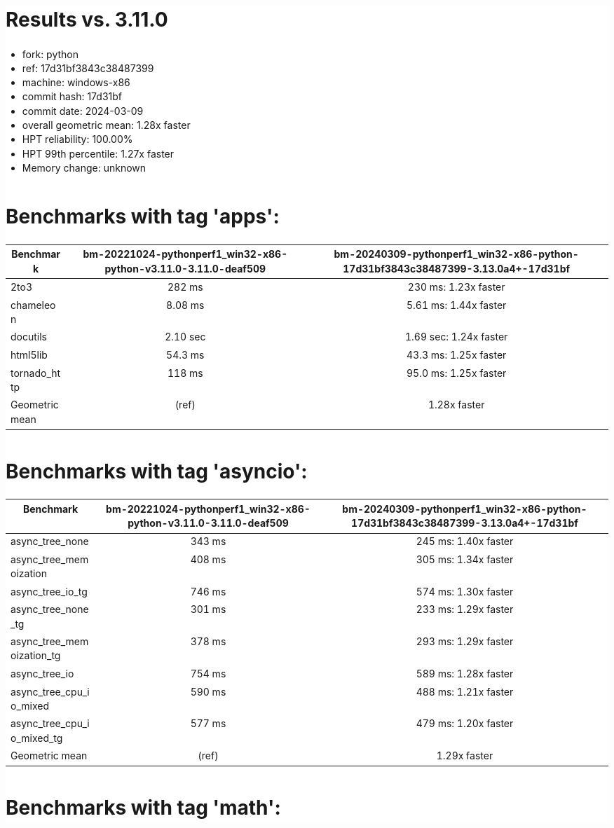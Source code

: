 # Results vs. 3.11.0

- fork: python
- ref: 17d31bf3843c38487399
- machine: windows-x86
- commit hash: 17d31bf
- commit date: 2024-03-09
- overall geometric mean: 1.28x faster
- HPT reliability: 100.00%
- HPT 99th percentile: 1.27x faster
- Memory change: unknown

Benchmarks with tag 'apps':
===========================

| Benchmark      | bm-20221024-pythonperf1_win32-x86-python-v3.11.0-3.11.0-deaf509 | bm-20240309-pythonperf1_win32-x86-python-17d31bf3843c38487399-3.13.0a4+-17d31bf |
|----------------|:---------------------------------------------------------------:|:-------------------------------------------------------------------------------:|
| 2to3           | 282 ms                                                          | 230 ms: 1.23x faster                                                            |
| chameleon      | 8.08 ms                                                         | 5.61 ms: 1.44x faster                                                           |
| docutils       | 2.10 sec                                                        | 1.69 sec: 1.24x faster                                                          |
| html5lib       | 54.3 ms                                                         | 43.3 ms: 1.25x faster                                                           |
| tornado_http   | 118 ms                                                          | 95.0 ms: 1.25x faster                                                           |
| Geometric mean | (ref)                                                           | 1.28x faster                                                                    |

Benchmarks with tag 'asyncio':
==============================

| Benchmark                  | bm-20221024-pythonperf1_win32-x86-python-v3.11.0-3.11.0-deaf509 | bm-20240309-pythonperf1_win32-x86-python-17d31bf3843c38487399-3.13.0a4+-17d31bf |
|----------------------------|:---------------------------------------------------------------:|:-------------------------------------------------------------------------------:|
| async_tree_none            | 343 ms                                                          | 245 ms: 1.40x faster                                                            |
| async_tree_memoization     | 408 ms                                                          | 305 ms: 1.34x faster                                                            |
| async_tree_io_tg           | 746 ms                                                          | 574 ms: 1.30x faster                                                            |
| async_tree_none_tg         | 301 ms                                                          | 233 ms: 1.29x faster                                                            |
| async_tree_memoization_tg  | 378 ms                                                          | 293 ms: 1.29x faster                                                            |
| async_tree_io              | 754 ms                                                          | 589 ms: 1.28x faster                                                            |
| async_tree_cpu_io_mixed    | 590 ms                                                          | 488 ms: 1.21x faster                                                            |
| async_tree_cpu_io_mixed_tg | 577 ms                                                          | 479 ms: 1.20x faster                                                            |
| Geometric mean             | (ref)                                                           | 1.29x faster                                                                    |

Benchmarks with tag 'math':
===========================
